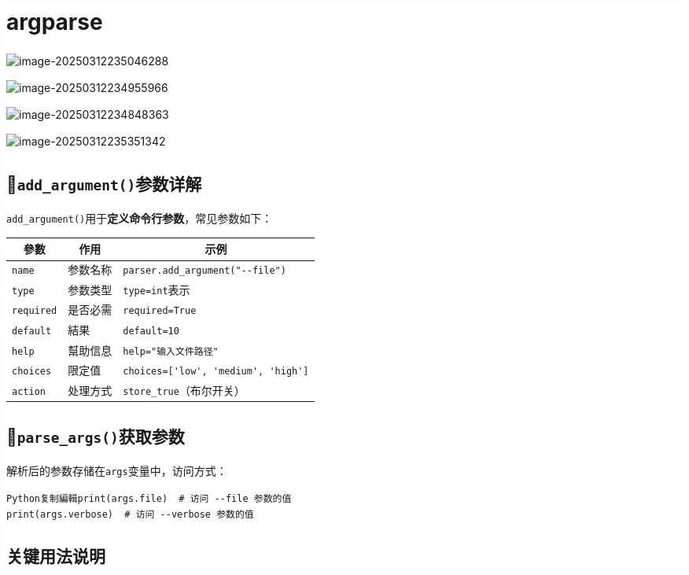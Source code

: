 



# argparse







![image-20250312235046288](../AppData/Roaming/Typora/typora-user-images/image-20250312235046288.png)

![image-20250312234955966](../AppData/Roaming/Typora/typora-user-images/image-20250312234955966.png)

![image-20250312234848363](../AppData/Roaming/Typora/typora-user-images/image-20250312234848363.png)

![image-20250312235351342](../AppData/Roaming/Typora/typora-user-images/image-20250312235351342.png)





## 🔹**`add_argument()`参数详解**

`add_argument()`用于**定义命令行参数**，常见参数如下：

| 參數       | 作用     | 示例                                |
| ---------- | -------- | ----------------------------------- |
| `name`     | 参数名称 | `parser.add_argument("--file")`     |
| `type`     | 参数类型 | `type=int`表示                      |
| `required` | 是否必需 | `required=True`                     |
| `default`  | 結果     | `default=10`                        |
| `help`     | 幫助信息 | `help="输入文件路径"`               |
| `choices`  | 限定值   | `choices=['low', 'medium', 'high']` |
| `action`   | 处理方式 | `store_true`（布尔开关）            |



## 🔹**`parse_args()`获取参数**

解析后的参数存储在`args`变量中，访问方式：

```
Python复制編輯print(args.file)  # 访问 --file 参数的值
print(args.verbose)  # 访问 --verbose 参数的值
```



## **关键用法说明**
